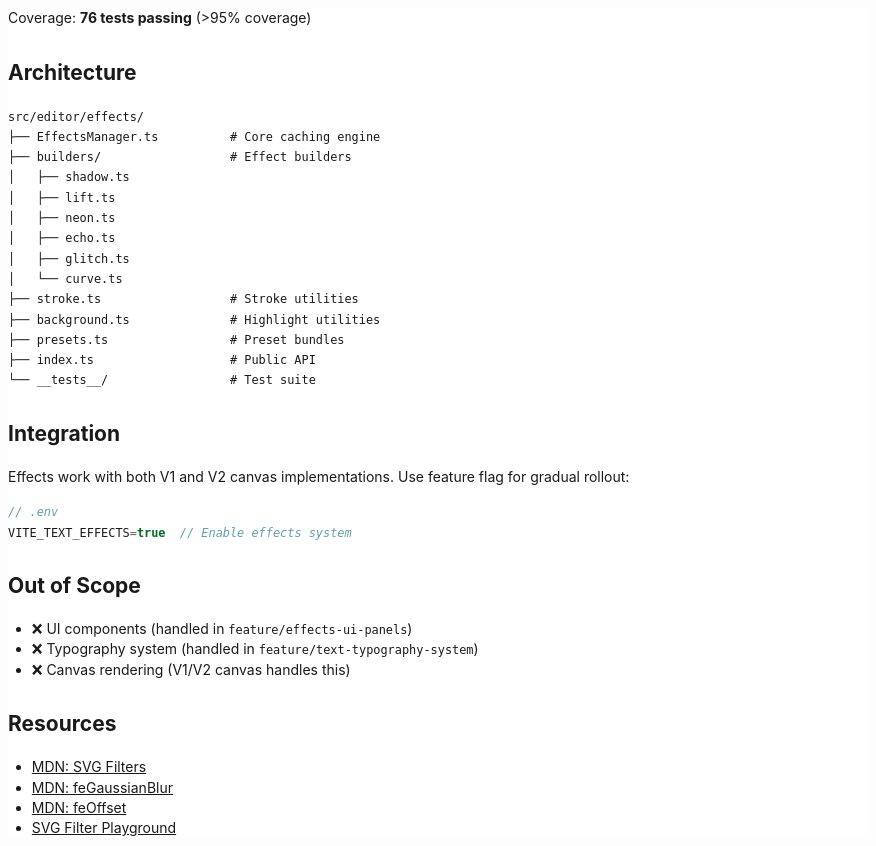 Coverage: **76 tests passing** (>95% coverage)

## Architecture

```
src/editor/effects/
├── EffectsManager.ts          # Core caching engine
├── builders/                  # Effect builders
│   ├── shadow.ts
│   ├── lift.ts
│   ├── neon.ts
│   ├── echo.ts
│   ├── glitch.ts
│   └── curve.ts
├── stroke.ts                  # Stroke utilities
├── background.ts              # Highlight utilities
├── presets.ts                 # Preset bundles
├── index.ts                   # Public API
└── __tests__/                 # Test suite
```

## Integration

Effects work with both V1 and V2 canvas implementations. Use feature flag for gradual rollout:

```typescript
// .env
VITE_TEXT_EFFECTS=true  // Enable effects system
```

## Out of Scope

- ❌ UI components (handled in `feature/effects-ui-panels`)
- ❌ Typography system (handled in `feature/text-typography-system`)
- ❌ Canvas rendering (V1/V2 canvas handles this)

## Resources

- [MDN: SVG Filters](https://developer.mozilla.org/en-US/docs/Web/SVG/Tutorial/Filter_effects)
- [MDN: feGaussianBlur](https://developer.mozilla.org/en-US/docs/Web/SVG/Element/feGaussianBlur)
- [MDN: feOffset](https://developer.mozilla.org/en-US/docs/Web/SVG/Element/feOffset)
- [SVG Filter Playground](https://yoksel.github.io/svg-filters/)

